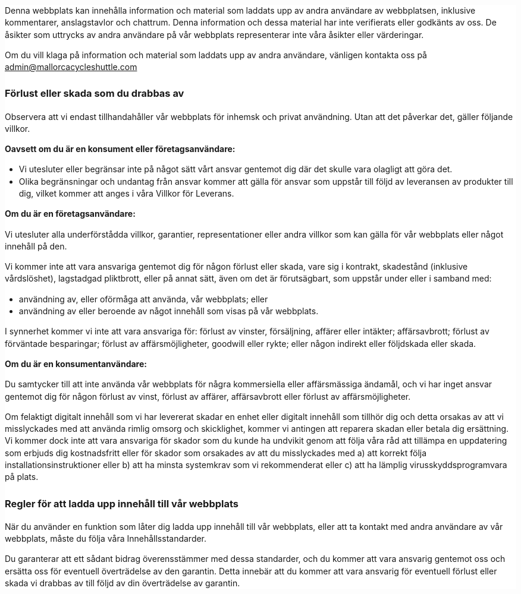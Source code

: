 Denna webbplats kan innehålla information och material som laddats upp av andra användare av webbplatsen, inklusive kommentarer, anslagstavlor och chattrum. Denna information och dessa material har inte verifierats eller godkänts av oss. De åsikter som uttrycks av andra användare på vår webbplats representerar inte våra åsikter eller värderingar.

Om du vill klaga på information och material som laddats upp av andra användare, vänligen kontakta oss på admin@mallorcacycleshuttle.com

### Förlust eller skada som du drabbas av

Observera att vi endast tillhandahåller vår webbplats för inhemsk och privat användning. Utan att det påverkar det, gäller följande villkor.

**Oavsett om du är en konsument eller företagsanvändare:**

- Vi utesluter eller begränsar inte på något sätt vårt ansvar gentemot dig där det skulle vara olagligt att göra det.
- Olika begränsningar och undantag från ansvar kommer att gälla för ansvar som uppstår till följd av leveransen av produkter till dig, vilket kommer att anges i våra Villkor för Leverans.

**Om du är en företagsanvändare:**

Vi utesluter alla underförstådda villkor, garantier, representationer eller andra villkor som kan gälla för vår webbplats eller något innehåll på den.

Vi kommer inte att vara ansvariga gentemot dig för någon förlust eller skada, vare sig i kontrakt, skadestånd (inklusive vårdslöshet), lagstadgad pliktbrott, eller på annat sätt, även om det är förutsägbart, som uppstår under eller i samband med:

- användning av, eller oförmåga att använda, vår webbplats; eller
- användning av eller beroende av något innehåll som visas på vår webbplats.

I synnerhet kommer vi inte att vara ansvariga för: förlust av vinster, försäljning, affärer eller intäkter; affärsavbrott; förlust av förväntade besparingar; förlust av affärsmöjligheter, goodwill eller rykte; eller någon indirekt eller följdskada eller skada.

**Om du är en konsumentanvändare:**

Du samtycker till att inte använda vår webbplats för några kommersiella eller affärsmässiga ändamål, och vi har inget ansvar gentemot dig för någon förlust av vinst, förlust av affärer, affärsavbrott eller förlust av affärsmöjligheter.

Om felaktigt digitalt innehåll som vi har levererat skadar en enhet eller digitalt innehåll som tillhör dig och detta orsakas av att vi misslyckades med att använda rimlig omsorg och skicklighet, kommer vi antingen att reparera skadan eller betala dig ersättning. Vi kommer dock inte att vara ansvariga för skador som du kunde ha undvikit genom att följa våra råd att tillämpa en uppdatering som erbjuds dig kostnadsfritt eller för skador som orsakades av att du misslyckades med a) att korrekt följa installationsinstruktioner eller b) att ha minsta systemkrav som vi rekommenderat eller c) att ha lämplig virusskyddsprogramvara på plats.

### Regler för att ladda upp innehåll till vår webbplats

När du använder en funktion som låter dig ladda upp innehåll till vår webbplats, eller att ta kontakt med andra användare av vår webbplats, måste du följa våra Innehållsstandarder.

Du garanterar att ett sådant bidrag överensstämmer med dessa standarder, och du kommer att vara ansvarig gentemot oss och ersätta oss för eventuell överträdelse av den garantin. Detta innebär att du kommer att vara ansvarig för eventuell förlust eller skada vi drabbas av till följd av din överträdelse av garantin.

